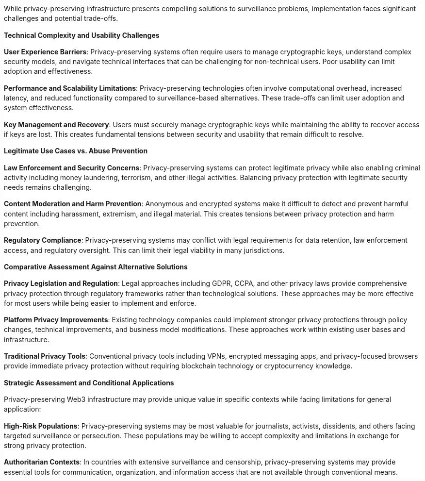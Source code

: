 While privacy-preserving infrastructure presents compelling solutions to surveillance problems, implementation faces significant challenges and potential trade-offs.

**Technical Complexity and Usability Challenges**

**User Experience Barriers**: Privacy-preserving systems often require users to manage cryptographic keys, understand complex security models, and navigate technical interfaces that can be challenging for non-technical users. Poor usability can limit adoption and effectiveness.

**Performance and Scalability Limitations**: Privacy-preserving technologies often involve computational overhead, increased latency, and reduced functionality compared to surveillance-based alternatives. These trade-offs can limit user adoption and system effectiveness.

**Key Management and Recovery**: Users must securely manage cryptographic keys while maintaining the ability to recover access if keys are lost. This creates fundamental tensions between security and usability that remain difficult to resolve.

**Legitimate Use Cases vs. Abuse Prevention**

**Law Enforcement and Security Concerns**: Privacy-preserving systems can protect legitimate privacy while also enabling criminal activity including money laundering, terrorism, and other illegal activities. Balancing privacy protection with legitimate security needs remains challenging.

**Content Moderation and Harm Prevention**: Anonymous and encrypted systems make it difficult to detect and prevent harmful content including harassment, extremism, and illegal material. This creates tensions between privacy protection and harm prevention.

**Regulatory Compliance**: Privacy-preserving systems may conflict with legal requirements for data retention, law enforcement access, and regulatory oversight. This can limit their legal viability in many jurisdictions.

**Comparative Assessment Against Alternative Solutions**

**Privacy Legislation and Regulation**: Legal approaches including GDPR, CCPA, and other privacy laws provide comprehensive privacy protection through regulatory frameworks rather than technological solutions. These approaches may be more effective for most users while being easier to implement and enforce.

**Platform Privacy Improvements**: Existing technology companies could implement stronger privacy protections through policy changes, technical improvements, and business model modifications. These approaches work within existing user bases and infrastructure.

**Traditional Privacy Tools**: Conventional privacy tools including VPNs, encrypted messaging apps, and privacy-focused browsers provide immediate privacy protection without requiring blockchain technology or cryptocurrency knowledge.

**Strategic Assessment and Conditional Applications**

Privacy-preserving Web3 infrastructure may provide unique value in specific contexts while facing limitations for general application:

**High-Risk Populations**: Privacy-preserving systems may be most valuable for journalists, activists, dissidents, and others facing targeted surveillance or persecution. These populations may be willing to accept complexity and limitations in exchange for strong privacy protection.

**Authoritarian Contexts**: In countries with extensive surveillance and censorship, privacy-preserving systems may provide essential tools for communication, organization, and information access that are not available through conventional means.
